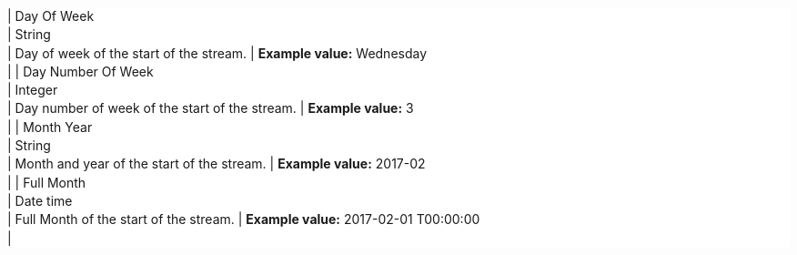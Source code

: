 | Day Of Week  <br/>                                                | String  <br/>                         | Day of week of the start of the stream.                                                                                                                                                                                                                                                                                                                                                                                                                                                                                                                                                                                                                                                                                                                                                                                                                                                                                                                   | **Example value:** Wednesday  <br/>                                                                                                                                                                                                                                                                                 |
| Day Number Of Week  <br/>                                         | Integer  <br/>                        | Day number of week of the start of the stream.                                                                                                                                                                                                                                                                                                                                                                                                                                                                                                                                                                                                                                                                                                                                                                                                                                                                                                            | **Example value:** 3  <br/>                                                                                                                                                                                                                                                                                         |
| Month Year  <br/>                                                 | String  <br/>                         | Month and year of the start of the stream.                                                                                                                                                                                                                                                                                                                                                                                                                                                                                                                                                                                                                                                                                                                                                                                                                                                                                                                | **Example value:** 2017-02  <br/>                                                                                                                                                                                                                                                                                   |
| Full Month  <br/>                                                 | Date time  <br/>                      | Full Month of the start of the stream.                                                                                                                                                                                                                                                                                                                                                                                                                                                                                                                                                                                                                                                                                                                                                                                                                                                                                                                    | **Example value:** 2017-02-01 T00:00:00  <br/>                                                                                                                                                                                                                                                                      |